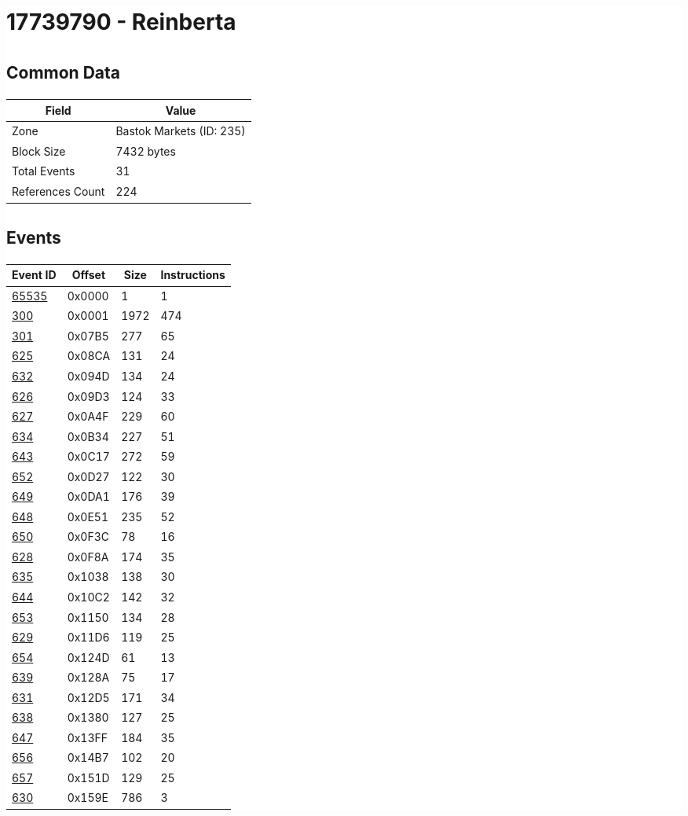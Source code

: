 # 17739790 - Reinberta

## Common Data

| Field            | Value                    |
|------------------|--------------------------|
| Zone             | Bastok Markets (ID: 235) |
| Block Size       | 7432 bytes               |
| Total Events     | 31                       |
| References Count | 224                      |

## Events

| Event ID                | Offset   |   Size |   Instructions |
|-------------------------|----------|--------|----------------|
| [65535](./65535.md)     | 0x0000   |      1 |              1 |
| [300](./300.md)         | 0x0001   |   1972 |            474 |
| [301](./301.md)         | 0x07B5   |    277 |             65 |
| [625](./625.md)         | 0x08CA   |    131 |             24 |
| [632](./632.md)         | 0x094D   |    134 |             24 |
| [626](./626.md)         | 0x09D3   |    124 |             33 |
| [627](./627.md)         | 0x0A4F   |    229 |             60 |
| [634](./634.md)         | 0x0B34   |    227 |             51 |
| [643](./643.md)         | 0x0C17   |    272 |             59 |
| [652](./652.md)         | 0x0D27   |    122 |             30 |
| [649](./649.md)         | 0x0DA1   |    176 |             39 |
| [648](./648.md)         | 0x0E51   |    235 |             52 |
| [650](./650.md)         | 0x0F3C   |     78 |             16 |
| [628](./628.md)         | 0x0F8A   |    174 |             35 |
| [635](./635.md)         | 0x1038   |    138 |             30 |
| [644](./644.md)         | 0x10C2   |    142 |             32 |
| [653](./653.md)         | 0x1150   |    134 |             28 |
| [629](./629.md)         | 0x11D6   |    119 |             25 |
| [654](./654.md)         | 0x124D   |     61 |             13 |
| [639](./639.md)         | 0x128A   |     75 |             17 |
| [631](./631.md)         | 0x12D5   |    171 |             34 |
| [638](./638.md)         | 0x1380   |    127 |             25 |
| [647](./647.md)         | 0x13FF   |    184 |             35 |
| [656](./656.md)         | 0x14B7   |    102 |             20 |
| [657](./657.md)         | 0x151D   |    129 |             25 |
| [630](./630.md)         | 0x159E   |    786 |              3 |